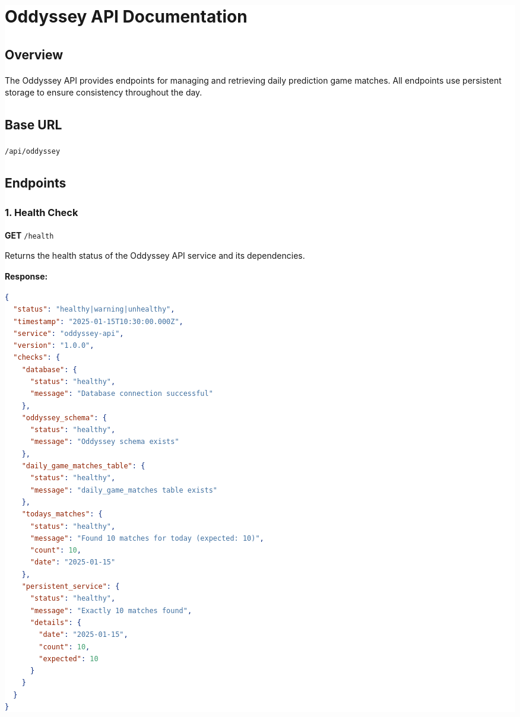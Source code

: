 # Oddyssey API Documentation

## Overview

The Oddyssey API provides endpoints for managing and retrieving daily prediction game matches. All endpoints use persistent storage to ensure consistency throughout the day.

## Base URL

```
/api/oddyssey
```

## Endpoints

### 1. Health Check

**GET** `/health`

Returns the health status of the Oddyssey API service and its dependencies.

**Response:**
```json
{
  "status": "healthy|warning|unhealthy",
  "timestamp": "2025-01-15T10:30:00.000Z",
  "service": "oddyssey-api",
  "version": "1.0.0",
  "checks": {
    "database": {
      "status": "healthy",
      "message": "Database connection successful"
    },
    "oddyssey_schema": {
      "status": "healthy",
      "message": "Oddyssey schema exists"
    },
    "daily_game_matches_table": {
      "status": "healthy",
      "message": "daily_game_matches table exists"
    },
    "todays_matches": {
      "status": "healthy",
      "message": "Found 10 matches for today (expected: 10)",
      "count": 10,
      "date": "2025-01-15"
    },
    "persistent_service": {
      "status": "healthy",
      "message": "Exactly 10 matches found",
      "details": {
        "date": "2025-01-15",
        "count": 10,
        "expected": 10
      }
    }
  }
}
```
